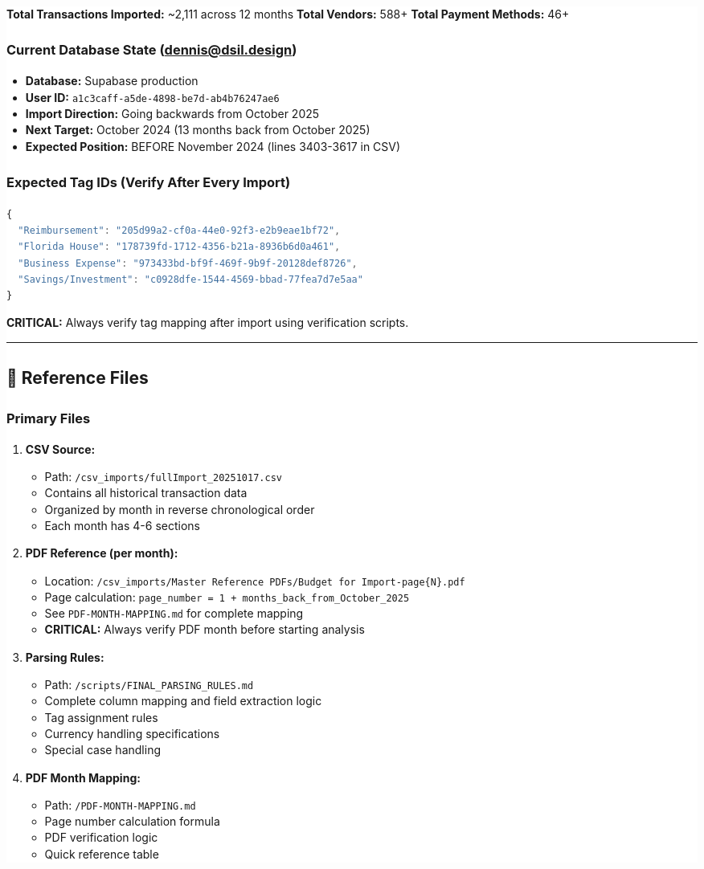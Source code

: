 **Total Transactions Imported:** ~2,111 across 12 months
**Total Vendors:** 588+
**Total Payment Methods:** 46+

### Current Database State (dennis@dsil.design)

- **Database:** Supabase production
- **User ID:** `a1c3caff-a5de-4898-be7d-ab4b76247ae6`
- **Import Direction:** Going backwards from October 2025
- **Next Target:** October 2024 (13 months back from October 2025)
- **Expected Position:** BEFORE November 2024 (lines 3403-3617 in CSV)

### Expected Tag IDs (Verify After Every Import)

```javascript
{
  "Reimbursement": "205d99a2-cf0a-44e0-92f3-e2b9eae1bf72",
  "Florida House": "178739fd-1712-4356-b21a-8936b6d0a461",
  "Business Expense": "973433bd-bf9f-469f-9b9f-20128def8726",
  "Savings/Investment": "c0928dfe-1544-4569-bbad-77fea7d7e5aa"
}
```

**CRITICAL:** Always verify tag mapping after import using verification scripts.

---

## 📁 Reference Files

### Primary Files

1. **CSV Source:**
   - Path: `/csv_imports/fullImport_20251017.csv`
   - Contains all historical transaction data
   - Organized by month in reverse chronological order
   - Each month has 4-6 sections

2. **PDF Reference (per month):**
   - Location: `/csv_imports/Master Reference PDFs/Budget for Import-page{N}.pdf`
   - Page calculation: `page_number = 1 + months_back_from_October_2025`
   - See `PDF-MONTH-MAPPING.md` for complete mapping
   - **CRITICAL:** Always verify PDF month before starting analysis

3. **Parsing Rules:**
   - Path: `/scripts/FINAL_PARSING_RULES.md`
   - Complete column mapping and field extraction logic
   - Tag assignment rules
   - Currency handling specifications
   - Special case handling

4. **PDF Month Mapping:**
   - Path: `/PDF-MONTH-MAPPING.md`
   - Page number calculation formula
   - PDF verification logic
   - Quick reference table
